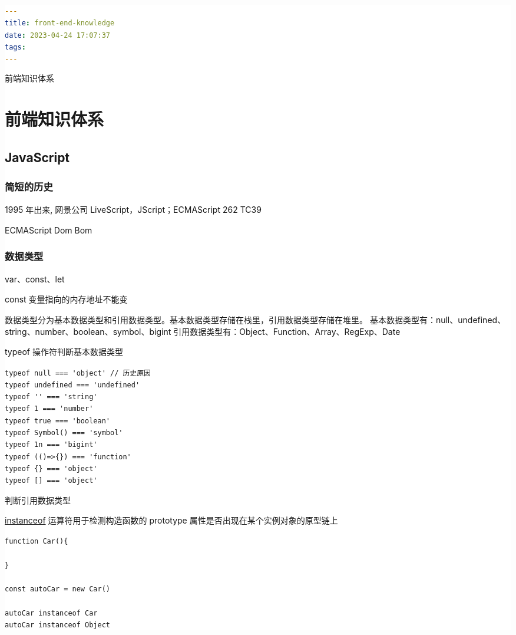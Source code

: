 ```yaml
---
title: front-end-knowledge
date: 2023-04-24 17:07:37
tags:
---
```


前端知识体系



# 前端知识体系

## JavaScript

### 简短的历史

1995 年出来, 网景公司 LiveScript，JScript；ECMAScript 262 TC39

ECMAScript Dom Bom

### 数据类型

var、const、let

const 变量指向的内存地址不能变

数据类型分为基本数据类型和引用数据类型。基本数据类型存储在栈里，引用数据类型存储在堆里。
基本数据类型有：null、undefined、string、number、boolean、symbol、bigint
引用数据类型有：Object、Function、Array、RegExp、Date

typeof 操作符判断基本数据类型

```
typeof null === 'object' // 历史原因
typeof undefined === 'undefined'
typeof '' === 'string'
typeof 1 === 'number'
typeof true === 'boolean'
typeof Symbol() === 'symbol'
typeof 1n === 'bigint'
typeof (()=>{}) === 'function'
typeof {} === 'object'
typeof [] === 'object'
```

判断引用数据类型

[instanceof](https://developer.mozilla.org/en-US/docs/Web/JavaScript/Reference/Operators/instanceof) 运算符用于检测构造函数的 prototype 属性是否出现在某个实例对象的原型链上

```
function Car(){

}

const autoCar = new Car()

autoCar instanceof Car
autoCar instanceof Object
```
